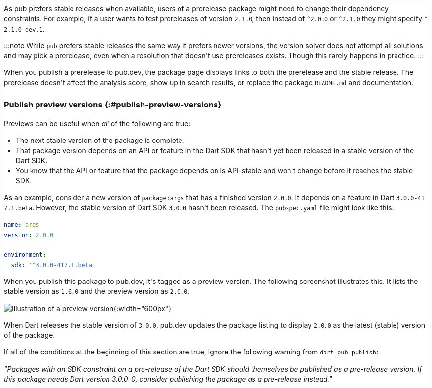 As pub prefers stable releases when available, users of a prerelease package
might need to change their dependency constraints.
For example, if a user wants to test prereleases of version `2.1.0`, then
instead of `^2.0.0` or `^2.1.0` they might specify `^2.1.0-dev.1`.

:::note
While `pub` prefers stable releases the same way it prefers newer versions,
the version solver does not attempt all solutions and may pick a prerelease,
even when a resolution that doesn't use prereleases exists.
Though this rarely happens in practice.
:::

When you publish a prerelease to pub.dev,
the package page displays links to both the prerelease and the stable release.
The prerelease doesn't affect the analysis score, show up in search results,
or replace the package `README.md` and documentation.

### Publish preview versions {:#publish-preview-versions}

Previews can be useful when _all_ of the following are true:

* The next stable version of the package is complete.
* That package version depends on an API or feature in the Dart SDK that
  hasn't yet been released in a stable version of the Dart SDK.
* You know that the API or feature that the package depends on is
  API-stable and won't change before it reaches the stable SDK.

As an example, consider a new version of `package:args` that has
a finished version `2.0.0`.
It depends on a feature in Dart `3.0.0-417.1.beta`.
However, the stable version of Dart SDK `3.0.0` hasn't been released.
The `pubspec.yaml` file might look like this:

```yaml title="pubspec.yaml"
name: args
version: 2.0.0

environment:
  sdk: '^3.0.0-417.1.beta'
```

When you publish this package to pub.dev, it's tagged as a preview version.
The following screenshot illustrates this.
It lists the stable version as `1.6.0` and the preview version as `2.0.0`.

![Illustration of a preview version](/assets/img/tools/pub/preview-version.png){:width="600px"}<br>

When Dart releases the stable version of `3.0.0`,
pub.dev updates the package listing to display
`2.0.0` as the latest (stable) version of the package.

If all of the conditions at the beginning of this section are true,
ignore the following warning from `dart pub publish`:

   _"Packages with an SDK constraint on a pre-release of the Dart SDK should
   themselves be published as a pre-release version. If this package needs Dart
   version 3.0.0-0, consider publishing the package as a pre-release
   instead."_
